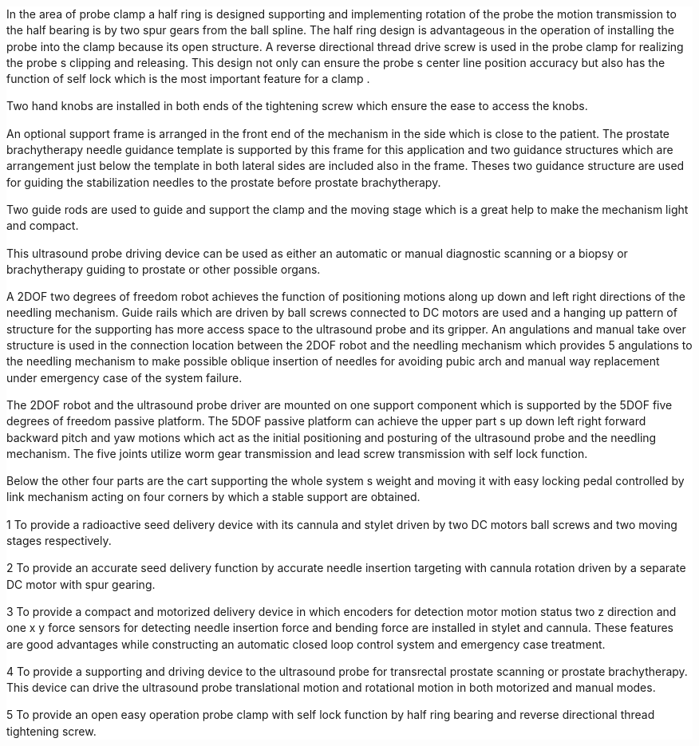 In the area of probe clamp a half ring is designed supporting and implementing rotation of the probe the motion transmission to the half bearing is by two spur gears from the ball spline. The half ring design is advantageous in the operation of installing the probe into the clamp because its open structure. A reverse directional thread drive screw is used in the probe clamp for realizing the probe s clipping and releasing. This design not only can ensure the probe s center line position accuracy but also has the function of self lock which is the most important feature for a clamp .

Two hand knobs are installed in both ends of the tightening screw which ensure the ease to access the knobs.

An optional support frame is arranged in the front end of the mechanism in the side which is close to the patient. The prostate brachytherapy needle guidance template is supported by this frame for this application and two guidance structures which are arrangement just below the template in both lateral sides are included also in the frame. Theses two guidance structure are used for guiding the stabilization needles to the prostate before prostate brachytherapy.

Two guide rods are used to guide and support the clamp and the moving stage which is a great help to make the mechanism light and compact.

This ultrasound probe driving device can be used as either an automatic or manual diagnostic scanning or a biopsy or brachytherapy guiding to prostate or other possible organs.

A 2DOF two degrees of freedom robot achieves the function of positioning motions along up down and left right directions of the needling mechanism. Guide rails which are driven by ball screws connected to DC motors are used and a hanging up pattern of structure for the supporting has more access space to the ultrasound probe and its gripper. An angulations and manual take over structure is used in the connection location between the 2DOF robot and the needling mechanism which provides 5 angulations to the needling mechanism to make possible oblique insertion of needles for avoiding pubic arch and manual way replacement under emergency case of the system failure.

The 2DOF robot and the ultrasound probe driver are mounted on one support component which is supported by the 5DOF five degrees of freedom passive platform. The 5DOF passive platform can achieve the upper part s up down left right forward backward pitch and yaw motions which act as the initial positioning and posturing of the ultrasound probe and the needling mechanism. The five joints utilize worm gear transmission and lead screw transmission with self lock function.

Below the other four parts are the cart supporting the whole system s weight and moving it with easy locking pedal controlled by link mechanism acting on four corners by which a stable support are obtained.

1 To provide a radioactive seed delivery device with its cannula and stylet driven by two DC motors ball screws and two moving stages respectively.

2 To provide an accurate seed delivery function by accurate needle insertion targeting with cannula rotation driven by a separate DC motor with spur gearing.

3 To provide a compact and motorized delivery device in which encoders for detection motor motion status two z direction and one x y force sensors for detecting needle insertion force and bending force are installed in stylet and cannula. These features are good advantages while constructing an automatic closed loop control system and emergency case treatment.

4 To provide a supporting and driving device to the ultrasound probe for transrectal prostate scanning or prostate brachytherapy. This device can drive the ultrasound probe translational motion and rotational motion in both motorized and manual modes.

5 To provide an open easy operation probe clamp with self lock function by half ring bearing and reverse directional thread tightening screw.
